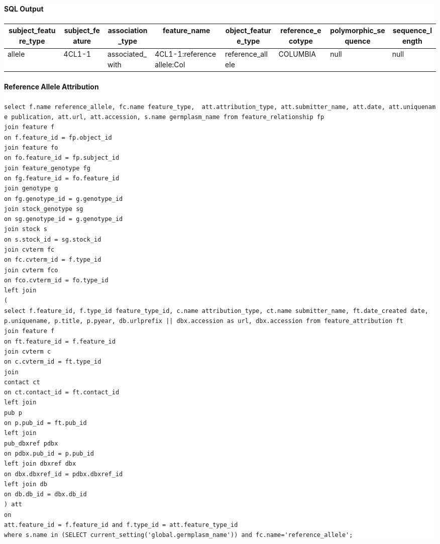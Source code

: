 #### SQL Output

| subject_feature_type | subject_feature | association_type | feature_name                | object_feature_type | reference_ecotype | polymorphic_sequence | sequence_length |
|----------------------|-----------------|------------------|-----------------------------|---------------------|-------------------|----------------------|-----------------|
| allele               | 4CL1-1          | associated_with  | 4CL1-1:reference allele:Col | reference_allele    | COLUMBIA          | null                 | null            |


#### Reference Allele Attribution
```
select f.name reference_allele, fc.name feature_type,  att.attribution_type, att.submitter_name, att.date, att.uniquename publication, att.url, att.accession, s.name germplasm_name from feature_relationship fp 
join feature f
on f.feature_id = fp.object_id
join feature fo
on fo.feature_id = fp.subject_id
join feature_genotype fg
on fg.feature_id = fo.feature_id
join genotype g
on fg.genotype_id = g.genotype_id
join stock_genotype sg
on sg.genotype_id = g.genotype_id
join stock s
on s.stock_id = sg.stock_id
join cvterm fc
on fc.cvterm_id = f.type_id
join cvterm fco
on fco.cvterm_id = fo.type_id
left join
(
select f.feature_id, f.type_id feature_type_id, c.name attribution_type, ct.name submitter_name, ft.date_created date, p.uniquename, p.title, p.pyear, db.urlprefix || dbx.accession as url, dbx.accession from feature_attribution ft
join feature f
on ft.feature_id = f.feature_id
join cvterm c
on c.cvterm_id = ft.type_id
join
contact ct
on ct.contact_id = ft.contact_id
left join
pub p
on p.pub_id = ft.pub_id
left join 
pub_dbxref pdbx
on pdbx.pub_id = p.pub_id
left join dbxref dbx
on dbx.dbxref_id = pdbx.dbxref_id
left join db
on db.db_id = dbx.db_id
) att
on
att.feature_id = f.feature_id and f.type_id = att.feature_type_id
where s.name in (SELECT current_setting('global.germplasm_name')) and fc.name='reference_allele';
```
